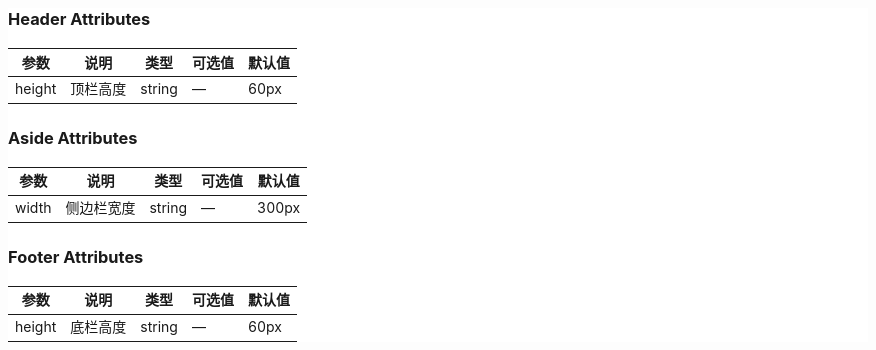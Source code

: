 ### Header Attributes
| 参数    | 说明     | 类型    | 可选值      | 默认值 |
|---------|----------|---------|-------------|--------|
| height | 顶栏高度 | string | — | 60px |

### Aside Attributes
| 参数    | 说明     | 类型    | 可选值      | 默认值 |
|---------|----------|---------|-------------|--------|
| width | 侧边栏宽度 | string | — | 300px |

### Footer Attributes
| 参数    | 说明     | 类型    | 可选值      | 默认值 |
|---------|----------|---------|-------------|--------|
| height | 底栏高度 | string | — | 60px |
